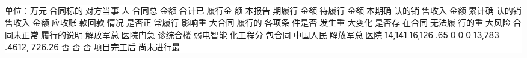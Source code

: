 单位：万元
合同标的
对方当事
人
合同总
金额
合计已
履行金
额
本报告
期履行
金额
待履行
金额
本期确
认的销
售收入
金额
累计确
认的销
售收入
金额
应收账
款回款
情况
是否正
常履行
影响重
大合同
履行的
各项条
件是否
发生重
大变化
是否存
在合同
无法履
行的重
大风险
合同未正常
履行的说明
解放军总
医院门急
诊综合楼
弱电智能
化工程分
包合同
中国人民
解放军总
医院
14,141
16,126
.65
0
0
0
13,783
.4612,
726.26
否
否
否
项目完工后
尚未进行最